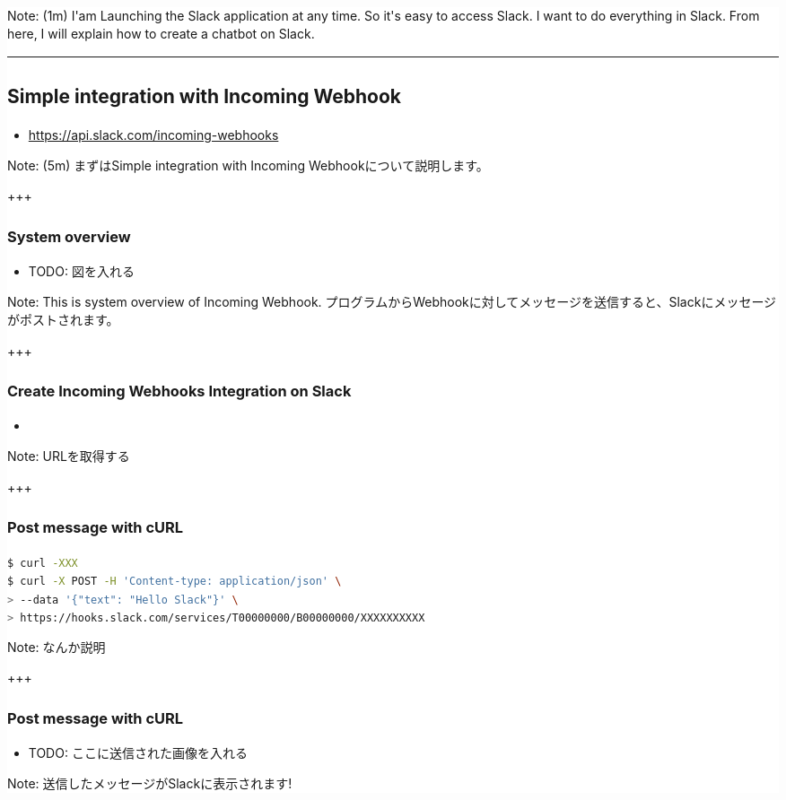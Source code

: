 Note:
(1m) I'am Launching the Slack application at any time. So it's easy to access Slack. I want to do everything in Slack.
From here, I will explain how to create a chatbot on Slack.

---

## Simple integration with Incoming Webhook

* https://api.slack.com/incoming-webhooks

Note:
(5m)
まずはSimple integration with Incoming Webhookについて説明します。

+++

### System overview

* TODO: 図を入れる

Note:
This is system overview of Incoming Webhook.
プログラムからWebhookに対してメッセージを送信すると、Slackにメッセージがポストされます。

+++

### Create Incoming Webhooks Integration on Slack

* 

Note:
URLを取得する

+++

### Post message with cURL

```bash
$ curl -XXX
$ curl -X POST -H 'Content-type: application/json' \
> --data '{"text": "Hello Slack"}' \
> https://hooks.slack.com/services/T00000000/B00000000/XXXXXXXXXX
```

Note:
なんか説明

+++

### Post message with cURL

* TODO: ここに送信された画像を入れる

Note:
送信したメッセージがSlackに表示されます!

